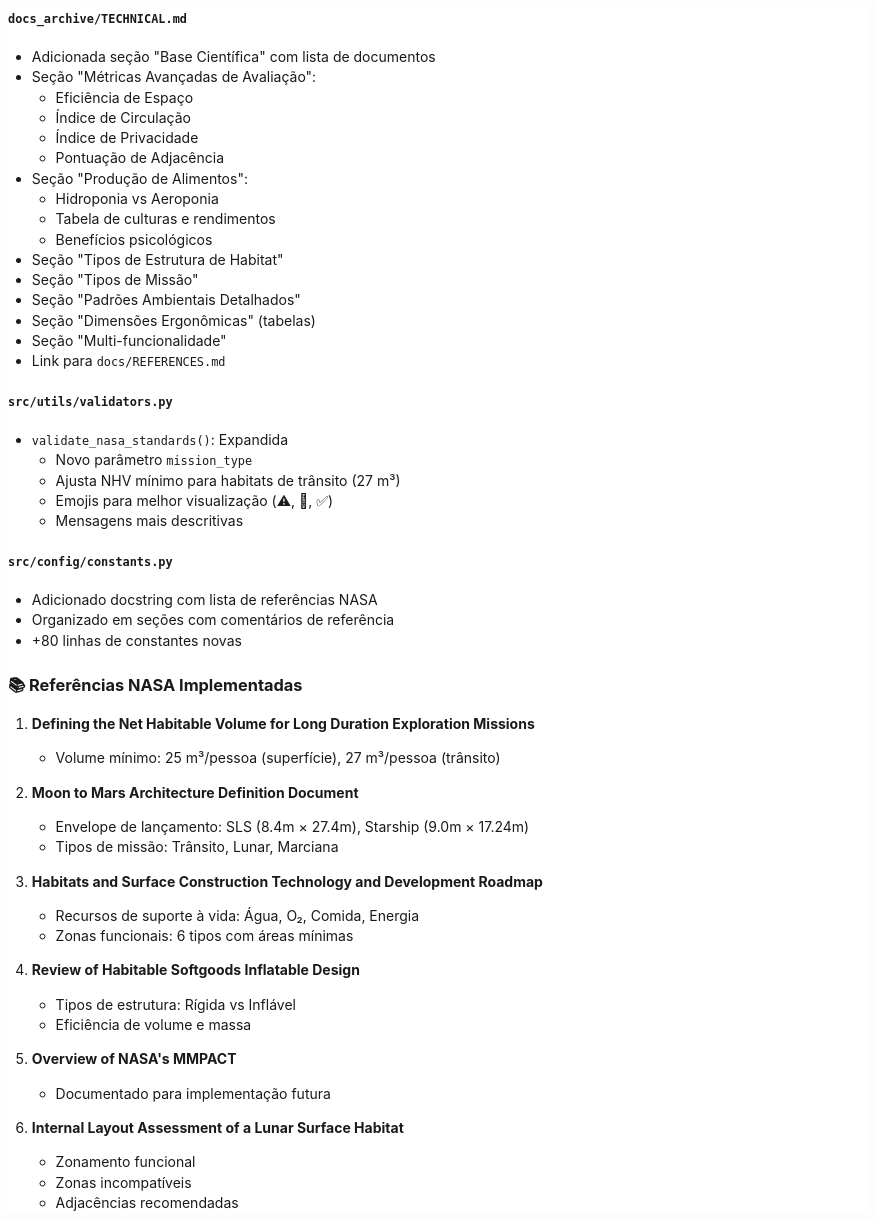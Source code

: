 #### `docs_archive/TECHNICAL.md`
- Adicionada seção "Base Científica" com lista de documentos
- Seção "Métricas Avançadas de Avaliação":
  - Eficiência de Espaço
  - Índice de Circulação
  - Índice de Privacidade
  - Pontuação de Adjacência
- Seção "Produção de Alimentos":
  - Hidroponia vs Aeroponia
  - Tabela de culturas e rendimentos
  - Benefícios psicológicos
- Seção "Tipos de Estrutura de Habitat"
- Seção "Tipos de Missão"
- Seção "Padrões Ambientais Detalhados"
- Seção "Dimensões Ergonômicas" (tabelas)
- Seção "Multi-funcionalidade"
- Link para `docs/REFERENCES.md`

#### `src/utils/validators.py`
- `validate_nasa_standards()`: Expandida
  - Novo parâmetro `mission_type`
  - Ajusta NHV mínimo para habitats de trânsito (27 m³)
  - Emojis para melhor visualização (⚠️, 🔴, ✅)
  - Mensagens mais descritivas

#### `src/config/constants.py`
- Adicionado docstring com lista de referências NASA
- Organizado em seções com comentários de referência
- +80 linhas de constantes novas

### 📚 Referências NASA Implementadas

1. **Defining the Net Habitable Volume for Long Duration Exploration Missions**
   - Volume mínimo: 25 m³/pessoa (superfície), 27 m³/pessoa (trânsito)
   
2. **Moon to Mars Architecture Definition Document**
   - Envelope de lançamento: SLS (8.4m × 27.4m), Starship (9.0m × 17.24m)
   - Tipos de missão: Trânsito, Lunar, Marciana
   
3. **Habitats and Surface Construction Technology and Development Roadmap**
   - Recursos de suporte à vida: Água, O₂, Comida, Energia
   - Zonas funcionais: 6 tipos com áreas mínimas
   
4. **Review of Habitable Softgoods Inflatable Design**
   - Tipos de estrutura: Rígida vs Inflável
   - Eficiência de volume e massa
   
5. **Overview of NASA's MMPACT**
   - Documentado para implementação futura
   
6. **Internal Layout Assessment of a Lunar Surface Habitat**
   - Zonamento funcional
   - Zonas incompatíveis
   - Adjacências recomendadas
   